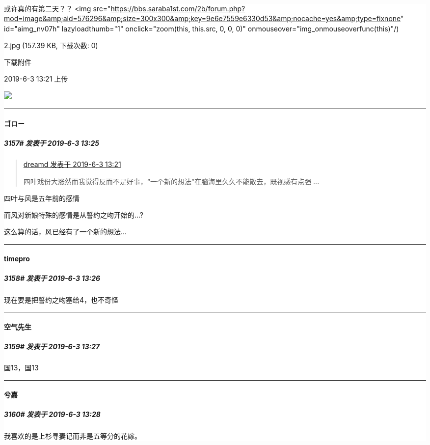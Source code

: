 或许真的有第二天？？
<img src="https://bbs.saraba1st.com/2b/forum.php?mod=image&amp;aid=576296&amp;size=300x300&amp;key=9e6e7559e6330d53&amp;nocache=yes&amp;type=fixnone" id="aimg_nv07h" lazyloadthumb="1" onclick="zoom(this, this.src, 0, 0, 0)" onmouseover="img_onmouseoverfunc(this)"/)


2.jpg
(157.39 KB, 下载次数: 0)


下载附件


2019-6-3 13:21 上传


<img src="https://img.saraba1st.com/forum/201906/03/132125bxfirwrwbjbum24a.jpg" referrerpolicy="no-referrer">


-----

####  ゴロー  
##### 3157#       发表于 2019-6-3 13:25


<blockquote><a href="httphttps://bbs.saraba1st.com/2b/forum.php?mod=redirect&amp;goto=findpost&amp;pid=43970413&amp;ptid=1831320" target="_blank">dreamd 发表于 2019-6-3 13:21</a>

四叶戏份大涨然而我觉得反而不是好事，“一个新的想法”在脑海里久久不能散去，既视感有点强 ...</blockquote>
四叶与风是五年前的感情

而风对新娘特殊的感情是从誓约之吻开始的...?

这么算的话，风已经有了一个新的想法...


-----

####  timepro  
##### 3158#       发表于 2019-6-3 13:26


现在要是把誓约之吻塞给4，也不奇怪


-----

####  空气先生  
##### 3159#       发表于 2019-6-3 13:27


国13，国13


-----

####  兮嘉  
##### 3160#       发表于 2019-6-3 13:28


我喜欢的是上杉寻妻记而非是五等分的花嫁。

